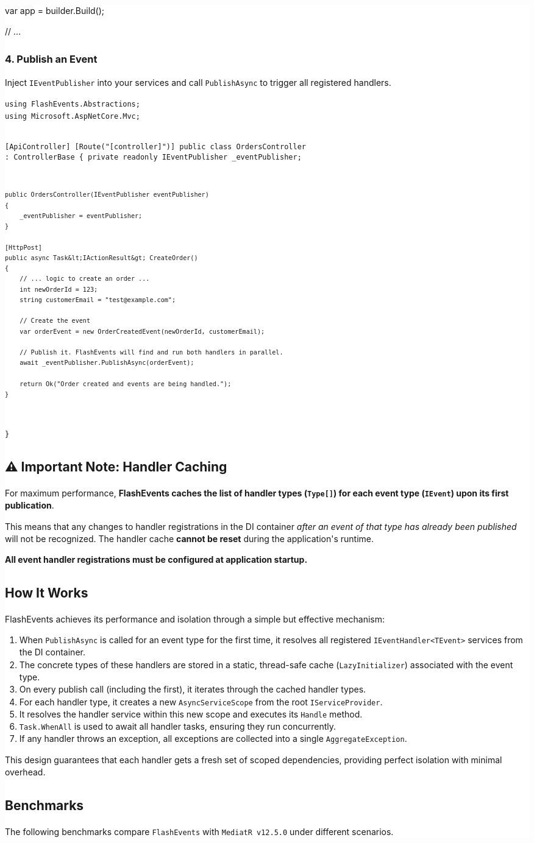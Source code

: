 var app = builder.Build();

// ...
</code></pre>
<h3>4. Publish an Event</h3>
<p>Inject <code>IEventPublisher</code> into your services and call <code>PublishAsync</code> to trigger all registered handlers.</p>
<pre><code class="language-csharp">using FlashEvents.Abstractions;
using Microsoft.AspNetCore.Mvc;

[ApiController]
[Route("[controller]")]
public class OrdersController : ControllerBase
{
    private readonly IEventPublisher _eventPublisher;

    public OrdersController(IEventPublisher eventPublisher)
    {
        _eventPublisher = eventPublisher;
    }

    [HttpPost]
    public async Task&lt;IActionResult&gt; CreateOrder()
    {
        // ... logic to create an order ...
        int newOrderId = 123;
        string customerEmail = "test@example.com";

        // Create the event
        var orderEvent = new OrderCreatedEvent(newOrderId, customerEmail);

        // Publish it. FlashEvents will find and run both handlers in parallel.
        await _eventPublisher.PublishAsync(orderEvent);

        return Ok("Order created and events are being handled.");
    }
}
</code></pre>
<h2>⚠️ Important Note: Handler Caching</h2>
<p>For maximum performance, <strong>FlashEvents caches the list of handler types (<code>Type[]</code>) for each event type (<code>IEvent</code>) upon its first publication</strong>.</p>
<p>This means that any changes to handler registrations in the DI container <em>after an event of that type has already been published</em> will not be recognized. The handler cache <strong>cannot be reset</strong> during the application's runtime.</p>
<p><strong>All event handler registrations must be configured at application startup.</strong></p>
<h2>How It Works</h2>
<p>FlashEvents achieves its performance and isolation through a simple but effective mechanism:</p>
<ol>
<li>When <code>PublishAsync</code> is called for an event type for the first time, it resolves all registered <code>IEventHandler&lt;TEvent&gt;</code> services from the DI container.</li>
<li>The concrete types of these handlers are stored in a static, thread-safe cache (<code>LazyInitializer</code>) associated with the event type.</li>
<li>On every publish call (including the first), it iterates through the cached handler types.</li>
<li>For each handler type, it creates a new <code>AsyncServiceScope</code> from the root <code>IServiceProvider</code>.</li>
<li>It resolves the handler service within this new scope and executes its <code>Handle</code> method.</li>
<li><code>Task.WhenAll</code> is used to await all handler tasks, ensuring they run concurrently.</li>
<li>If any handler throws an exception, all exceptions are collected into a single <code>AggregateException</code>.</li>
</ol>
<p>This design guarantees that each handler gets a fresh set of scoped dependencies, providing perfect isolation with minimal overhead.</p>
<h2>Benchmarks</h2>
<p>The following benchmarks compare <code>FlashEvents</code> with <code>MediatR v12.5.0</code> under different scenarios.</p>